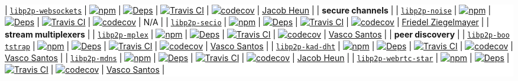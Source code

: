 | [`libp2p-websockets`](//github.com/libp2p/js-libp2p-websockets) | [![npm](https://img.shields.io/npm/v/libp2p-websockets.svg?maxAge=86400&style=flat-square)](//github.com/libp2p/js-libp2p-websockets/releases) | [![Deps](https://david-dm.org/libp2p/js-libp2p-websockets.svg?style=flat-square)](https://david-dm.org/libp2p/js-libp2p-websockets) | [![Travis CI](https://flat.badgen.net/travis/libp2p/js-libp2p-websockets/master)](https://travis-ci.com/libp2p/js-libp2p-websockets) | [![codecov](https://codecov.io/gh/libp2p/js-libp2p-websockets/branch/master/graph/badge.svg?style=flat-square)](https://codecov.io/gh/libp2p/js-libp2p-websockets) | [Jacob Heun](mailto:jacobheun@gmail.com) |
| **secure channels** |
| [`libp2p-noise`](//github.com/NodeFactoryIo/js-libp2p-noise) | [![npm](https://img.shields.io/npm/v/libp2p-noise.svg?maxAge=86400&style=flat-square)](//github.com/NodeFactoryIo/js-libp2p-noise/releases) | [![Deps](https://david-dm.org/NodeFactoryIo/js-libp2p-noise.svg?style=flat-square)](https://david-dm.org/NodeFactoryIo/js-libp2p-noise) | [![Travis CI](https://flat.badgen.net/travis/NodeFactoryIo/js-libp2p-noise/master)](https://travis-ci.com/NodeFactoryIo/js-libp2p-noise) | [![codecov](https://codecov.io/gh/NodeFactoryIo/js-libp2p-noise/branch/master/graph/badge.svg?style=flat-square)](https://codecov.io/gh/NodeFactoryIo/js-libp2p-noise) | N/A |
| [`libp2p-secio`](//github.com/libp2p/js-libp2p-secio) | [![npm](https://img.shields.io/npm/v/libp2p-secio.svg?maxAge=86400&style=flat-square)](//github.com/libp2p/js-libp2p-secio/releases) | [![Deps](https://david-dm.org/libp2p/js-libp2p-secio.svg?style=flat-square)](https://david-dm.org/libp2p/js-libp2p-secio) | [![Travis CI](https://flat.badgen.net/travis/libp2p/js-libp2p-secio/master)](https://travis-ci.com/libp2p/js-libp2p-secio) | [![codecov](https://codecov.io/gh/libp2p/js-libp2p-secio/branch/master/graph/badge.svg?style=flat-square)](https://codecov.io/gh/libp2p/js-libp2p-secio) | [Friedel Ziegelmayer](mailto:dignifiedquire@gmail.com) |
| **stream multiplexers** |
| [`libp2p-mplex`](//github.com/libp2p/js-libp2p-mplex) | [![npm](https://img.shields.io/npm/v/libp2p-mplex.svg?maxAge=86400&style=flat-square)](//github.com/libp2p/js-libp2p-mplex/releases) | [![Deps](https://david-dm.org/libp2p/js-libp2p-mplex.svg?style=flat-square)](https://david-dm.org/libp2p/js-libp2p-mplex) | [![Travis CI](https://flat.badgen.net/travis/libp2p/js-libp2p-mplex/master)](https://travis-ci.com/libp2p/js-libp2p-mplex) | [![codecov](https://codecov.io/gh/libp2p/js-libp2p-mplex/branch/master/graph/badge.svg?style=flat-square)](https://codecov.io/gh/libp2p/js-libp2p-mplex) | [Vasco Santos](mailto:vasco.santos@moxy.studio) |
| **peer discovery** |
| [`libp2p-bootstrap`](//github.com/libp2p/js-libp2p-bootstrap) | [![npm](https://img.shields.io/npm/v/libp2p-bootstrap.svg?maxAge=86400&style=flat-square)](//github.com/libp2p/js-libp2p-bootstrap/releases) | [![Deps](https://david-dm.org/libp2p/js-libp2p-bootstrap.svg?style=flat-square)](https://david-dm.org/libp2p/js-libp2p-bootstrap) | [![Travis CI](https://flat.badgen.net/travis/libp2p/js-libp2p-bootstrap/master)](https://travis-ci.com/libp2p/js-libp2p-bootstrap) | [![codecov](https://codecov.io/gh/libp2p/js-libp2p-bootstrap/branch/master/graph/badge.svg?style=flat-square)](https://codecov.io/gh/libp2p/js-libp2p-bootstrap) | [Vasco Santos](mailto:vasco.santos@moxy.studio) |
| [`libp2p-kad-dht`](//github.com/libp2p/js-libp2p-kad-dht) | [![npm](https://img.shields.io/npm/v/libp2p-kad-dht.svg?maxAge=86400&style=flat-square)](//github.com/libp2p/js-libp2p-kad-dht/releases) | [![Deps](https://david-dm.org/libp2p/js-libp2p-kad-dht.svg?style=flat-square)](https://david-dm.org/libp2p/js-libp2p-kad-dht) | [![Travis CI](https://flat.badgen.net/travis/libp2p/js-libp2p-kad-dht/master)](https://travis-ci.com/libp2p/js-libp2p-kad-dht) | [![codecov](https://codecov.io/gh/libp2p/js-libp2p-kad-dht/branch/master/graph/badge.svg?style=flat-square)](https://codecov.io/gh/libp2p/js-libp2p-kad-dht) | [Vasco Santos](mailto:vasco.santos@moxy.studio) |
| [`libp2p-mdns`](//github.com/libp2p/js-libp2p-mdns) | [![npm](https://img.shields.io/npm/v/libp2p-mdns.svg?maxAge=86400&style=flat-square)](//github.com/libp2p/js-libp2p-mdns/releases) | [![Deps](https://david-dm.org/libp2p/js-libp2p-mdns.svg?style=flat-square)](https://david-dm.org/libp2p/js-libp2p-mdns) | [![Travis CI](https://flat.badgen.net/travis/libp2p/js-libp2p-mdns/master)](https://travis-ci.com/libp2p/js-libp2p-mdns) | [![codecov](https://codecov.io/gh/libp2p/js-libp2p-mdns/branch/master/graph/badge.svg?style=flat-square)](https://codecov.io/gh/libp2p/js-libp2p-mdns) | [Jacob Heun](mailto:jacobheun@gmail.com) |
| [`libp2p-webrtc-star`](//github.com/libp2p/js-libp2p-webrtc-star) | [![npm](https://img.shields.io/npm/v/libp2p-webrtc-star.svg?maxAge=86400&style=flat-square)](//github.com/libp2p/js-libp2p-webrtc-star/releases) | [![Deps](https://david-dm.org/libp2p/js-libp2p-webrtc-star.svg?style=flat-square)](https://david-dm.org/libp2p/js-libp2p-webrtc-star) | [![Travis CI](https://flat.badgen.net/travis/libp2p/js-libp2p-webrtc-star/master)](https://travis-ci.com/libp2p/js-libp2p-webrtc-star) | [![codecov](https://codecov.io/gh/libp2p/js-libp2p-webrtc-star/branch/master/graph/badge.svg?style=flat-square)](https://codecov.io/gh/libp2p/js-libp2p-webrtc-star) | [Vasco Santos](mailto:vasco.santos@moxy.studio) |